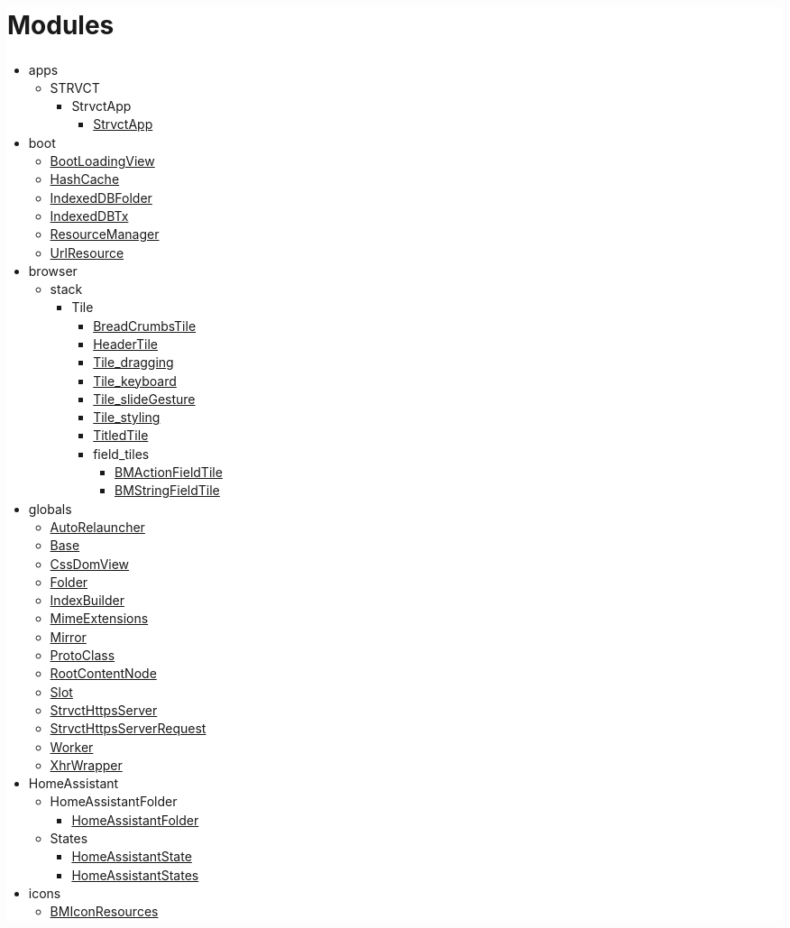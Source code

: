 # Modules

- apps
  - STRVCT
    - StrvctApp
      - [StrvctApp](./class_doc.html?path=source%2Fapps%2FSTRVCT%2FStrvctApp.js)
- boot
  - [BootLoadingView](./class_doc.html?path=source%2Fboot%2FResourceManager.js)
  - [HashCache](./class_doc.html?path=source%2Fboot%2FHashCache.js)
  - [IndexedDBFolder](./class_doc.html?path=source%2Fboot%2FIndexedDBFolder.js)
  - [IndexedDBTx](./class_doc.html?path=source%2Fboot%2FIndexedDBTx.js)
  - [ResourceManager](./class_doc.html?path=source%2Fboot%2FResourceManager.js)
  - [UrlResource](./class_doc.html?path=source%2Fboot%2FResourceManager.js)
- browser
  - stack
    - Tile
      - [BreadCrumbsTile](./class_doc.html?path=source%2Flibrary%2Fnode%2Fnode_views%2Fbrowser%2Fstack%2FTile%2FBreadCrumbsTile.js)
      - [HeaderTile](./class_doc.html?path=source%2Flibrary%2Fnode%2Fnode_views%2Fbrowser%2Fstack%2FTile%2FHeaderTile.js)
      - [Tile_dragging](./class_doc.html?path=source%2Flibrary%2Fnode%2Fnode_views%2Fbrowser%2Fstack%2FTile%2FTile_dragging.js)
      - [Tile_keyboard](./class_doc.html?path=source%2Flibrary%2Fnode%2Fnode_views%2Fbrowser%2Fstack%2FTile%2FTile_keyboard.js)
      - [Tile_slideGesture](./class_doc.html?path=source%2Flibrary%2Fnode%2Fnode_views%2Fbrowser%2Fstack%2FTile%2FTile_slideGesture.js)
      - [Tile_styling](./class_doc.html?path=source%2Flibrary%2Fnode%2Fnode_views%2Fbrowser%2Fstack%2FTile%2FTile_styling.js)
      - [TitledTile](./class_doc.html?path=source%2Flibrary%2Fnode%2Fnode_views%2Fbrowser%2Fstack%2FTile%2FTitledTile.js)
      - field_tiles
        - [BMActionFieldTile](./class_doc.html?path=source%2Flibrary%2Fnode%2Fnode_views%2Fbrowser%2Fstack%2FTile%2Ffield_tiles%2FBMActionFieldTile.js)
        - [BMStringFieldTile](./class_doc.html?path=source%2Flibrary%2Fnode%2Fnode_views%2Fbrowser%2Fstack%2FTile%2Ffield_tiles%2FBMStringFieldTile.js)
- globals
  - [AutoRelauncher](./class_doc.html?path=local-web-server%2FAutoRelaunch.js)
  - [Base](./class_doc.html?path=source%2Fboot%2FBase.js)
  - [CssDomView](./class_doc.html?path=source%2Flibrary%2Fview%2Fdom%2FDomView%2FCssDomView.js)
  - [Folder](./class_doc.html?path=source%2Fboot%2Findex-builder%2FResourceIndexer.js)
  - [IndexBuilder](./class_doc.html?path=source%2Fboot%2Findex-builder%2FImportsIndexer.js)
  - [MimeExtensions](./class_doc.html?path=source%2Flibrary%2Fresources%2FMimeExtensions.js)
  - [Mirror](./class_doc.html?path=source%2Flibrary%2Fideal%2Fcategories%2FMirror.js)
  - [ProtoClass](./class_doc.html?path=source%2Flibrary%2Fideal%2Fproto%2FProtoClass.js)
  - [RootContentNode](./class_doc.html?path=source%2Flibrary%2Fapp%2FRootContentNode.js)
  - [Slot](./class_doc.html?path=source%2Flibrary%2Fideal%2Fproto%2FSlot.js)
  - [StrvctHttpsServer](./class_doc.html?path=local-web-server%2FStrvctHttpsServer.js)
  - [StrvctHttpsServerRequest](./class_doc.html?path=local-web-server%2FStrvctHttpsServerRequest.js)
  - [Worker](./class_doc.html?path=source%2FServiceWorker%2FWorker.js)
  - [XhrWrapper](./class_doc.html?path=source%2Flibrary%2Fservices%2FAiServiceKit%2FXhrWrapper.js)
- HomeAssistant
  - HomeAssistantFolder
    - [HomeAssistantFolder](./class_doc.html?path=source%2Flibrary%2Fservices%2FHomeAssistant%2FHomeAssistantFolder.js)
  - States
    - [HomeAssistantState](./class_doc.html?path=source%2Flibrary%2Fservices%2FHomeAssistant%2FStates%2FHomeAssistantState.js)
    - [HomeAssistantStates](./class_doc.html?path=source%2Flibrary%2Fservices%2FHomeAssistant%2FStates%2FHomeAssistantStates.js)
- icons
  - [BMIconResources](./class_doc.html?path=source%2Flibrary%2Fresources%2Ficons%2FBMIconResources.js)